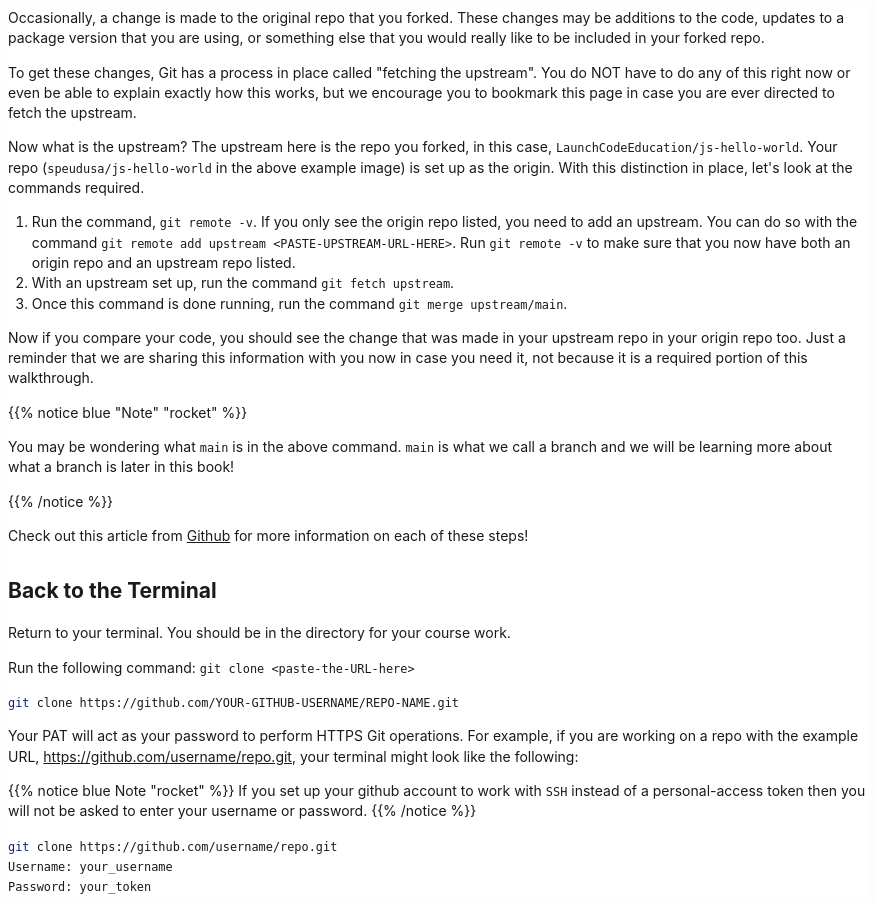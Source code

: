 Occasionally, a change is made to the original repo that you forked. These changes may be additions to the code, updates to a package version that you are using, or something else that you would really like to be included in your forked repo.

To get these changes, Git has a process in place called "fetching the upstream". You do NOT have to do any of this right now or even be able to explain exactly how this works, but we encourage you to bookmark this page in case you are ever directed to fetch the upstream.

Now what is the upstream? The upstream here is the repo you forked, in this case, `LaunchCodeEducation/js-hello-world`. Your repo (`speudusa/js-hello-world` in the above example image) is set up as the origin. With this distinction in place, let's look at the commands required.

1. Run the command, `git remote -v`. If you only see the origin repo listed, you need to add an upstream. You can do so with the command `git remote add upstream <PASTE-UPSTREAM-URL-HERE>`. Run `git remote -v` to make sure that you now have both an origin repo and an upstream repo listed.
1. With an upstream set up, run the command `git fetch upstream`.
1. Once this command is done running, run the command `git merge upstream/main`.

Now if you compare your code, you should see the change that was made in your upstream repo in your origin repo too. Just a reminder that we are sharing this information with you now in case you need it, not because it is a required portion of this walkthrough.

{{% notice blue "Note" "rocket" %}}

You may be wondering what `main` is in the above command. `main` is what we call a branch and we will be learning more about what a branch is later in this book!

{{% /notice %}}

Check out this article from [Github](https://docs.github.com/en/pull-requests/collaborating-with-pull-requests/working-with-forks/syncing-a-fork#syncing-a-fork-branch-from-the-command-line) for more information on each of these steps!

## Back to the Terminal

Return to your terminal.  You should be in the directory for your course work.

Run the following command: `git clone <paste-the-URL-here>`

   ```bash
   git clone https://github.com/YOUR-GITHUB-USERNAME/REPO-NAME.git
   ```

Your PAT will act as your password to perform HTTPS Git operations. For example, if you are working on a repo with the example URL, https://github.com/username/repo.git, your terminal might look like the following:

{{% notice blue Note "rocket" %}}
If you set up your github account to work with `SSH` instead of a personal-access token then you will not be asked to enter your username or password.
{{% /notice %}}

   ```bash
   git clone https://github.com/username/repo.git
   Username: your_username
   Password: your_token
   ```
